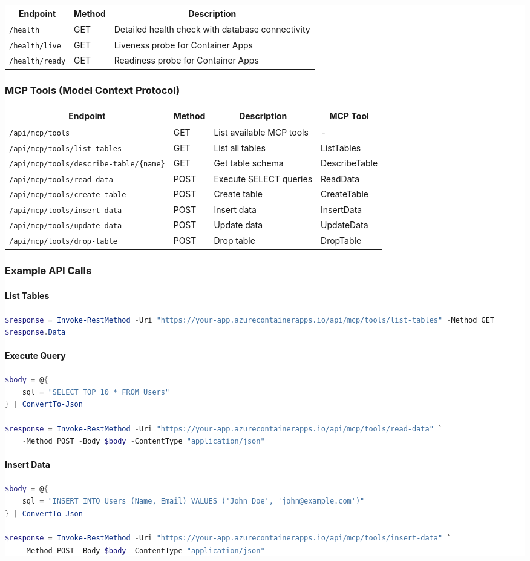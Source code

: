 | Endpoint | Method | Description |
|----------|--------|-------------|
| `/health` | GET | Detailed health check with database connectivity |
| `/health/live` | GET | Liveness probe for Container Apps |
| `/health/ready` | GET | Readiness probe for Container Apps |

### MCP Tools (Model Context Protocol)

| Endpoint | Method | Description | MCP Tool |
|----------|--------|-------------|----------|
| `/api/mcp/tools` | GET | List available MCP tools | - |
| `/api/mcp/tools/list-tables` | GET | List all tables | ListTables |
| `/api/mcp/tools/describe-table/{name}` | GET | Get table schema | DescribeTable |
| `/api/mcp/tools/read-data` | POST | Execute SELECT queries | ReadData |
| `/api/mcp/tools/create-table` | POST | Create table | CreateTable |
| `/api/mcp/tools/insert-data` | POST | Insert data | InsertData |
| `/api/mcp/tools/update-data` | POST | Update data | UpdateData |
| `/api/mcp/tools/drop-table` | POST | Drop table | DropTable |

### Example API Calls

#### List Tables
```powershell
$response = Invoke-RestMethod -Uri "https://your-app.azurecontainerapps.io/api/mcp/tools/list-tables" -Method GET
$response.Data
```

#### Execute Query
```powershell
$body = @{
    sql = "SELECT TOP 10 * FROM Users"
} | ConvertTo-Json

$response = Invoke-RestMethod -Uri "https://your-app.azurecontainerapps.io/api/mcp/tools/read-data" `
    -Method POST -Body $body -ContentType "application/json"
```

#### Insert Data
```powershell
$body = @{
    sql = "INSERT INTO Users (Name, Email) VALUES ('John Doe', 'john@example.com')"
} | ConvertTo-Json

$response = Invoke-RestMethod -Uri "https://your-app.azurecontainerapps.io/api/mcp/tools/insert-data" `
    -Method POST -Body $body -ContentType "application/json"
```

